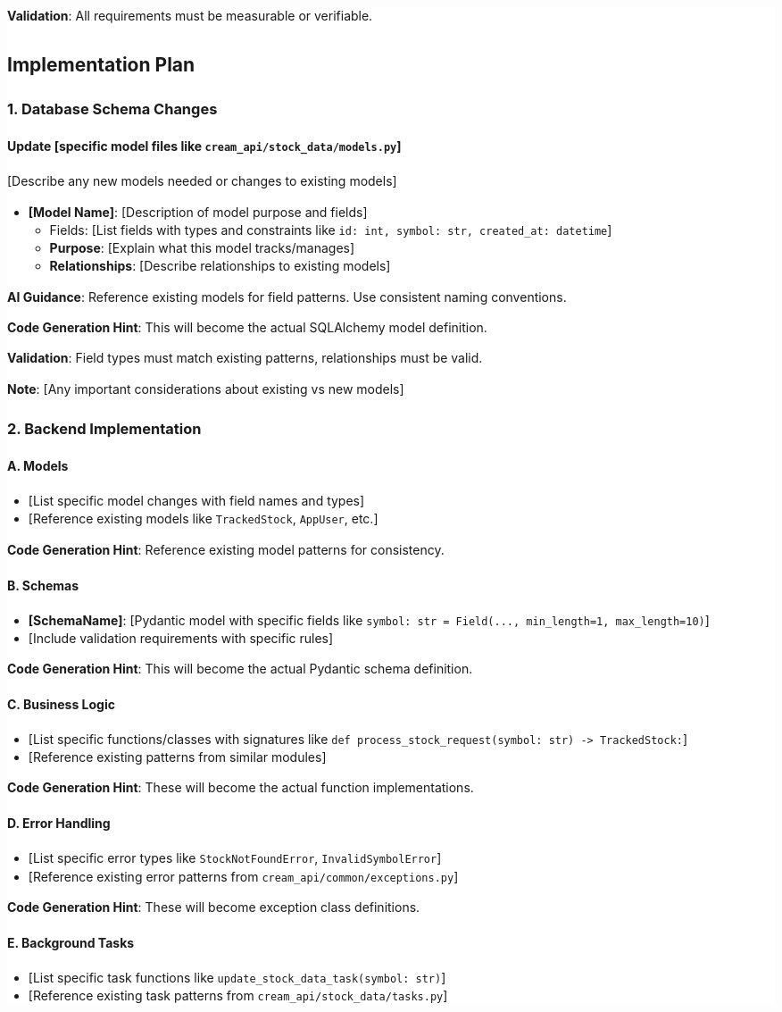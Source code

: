**Validation**: All requirements must be measurable or verifiable.

## Implementation Plan

### 1. Database Schema Changes

#### Update [specific model files like `cream_api/stock_data/models.py`]
[Describe any new models needed or changes to existing models]

- **[Model Name]**: [Description of model purpose and fields]
  - Fields: [List fields with types and constraints like `id: int, symbol: str, created_at: datetime`]
  - **Purpose**: [Explain what this model tracks/manages]
  - **Relationships**: [Describe relationships to existing models]

**AI Guidance**: Reference existing models for field patterns. Use consistent naming conventions.

**Code Generation Hint**: This will become the actual SQLAlchemy model definition.

**Validation**: Field types must match existing patterns, relationships must be valid.

**Note**: [Any important considerations about existing vs new models]

### 2. Backend Implementation

#### A. Models
- [List specific model changes with field names and types]
- [Reference existing models like `TrackedStock`, `AppUser`, etc.]

**Code Generation Hint**: Reference existing model patterns for consistency.

#### B. Schemas
- **[SchemaName]**: [Pydantic model with specific fields like `symbol: str = Field(..., min_length=1, max_length=10)`]
- [Include validation requirements with specific rules]

**Code Generation Hint**: This will become the actual Pydantic schema definition.

#### C. Business Logic
- [List specific functions/classes with signatures like `def process_stock_request(symbol: str) -> TrackedStock:`]
- [Reference existing patterns from similar modules]

**Code Generation Hint**: These will become the actual function implementations.

#### D. Error Handling
- [List specific error types like `StockNotFoundError`, `InvalidSymbolError`]
- [Reference existing error patterns from `cream_api/common/exceptions.py`]

**Code Generation Hint**: These will become exception class definitions.

#### E. Background Tasks
- [List specific task functions like `update_stock_data_task(symbol: str)`]
- [Reference existing task patterns from `cream_api/stock_data/tasks.py`]

